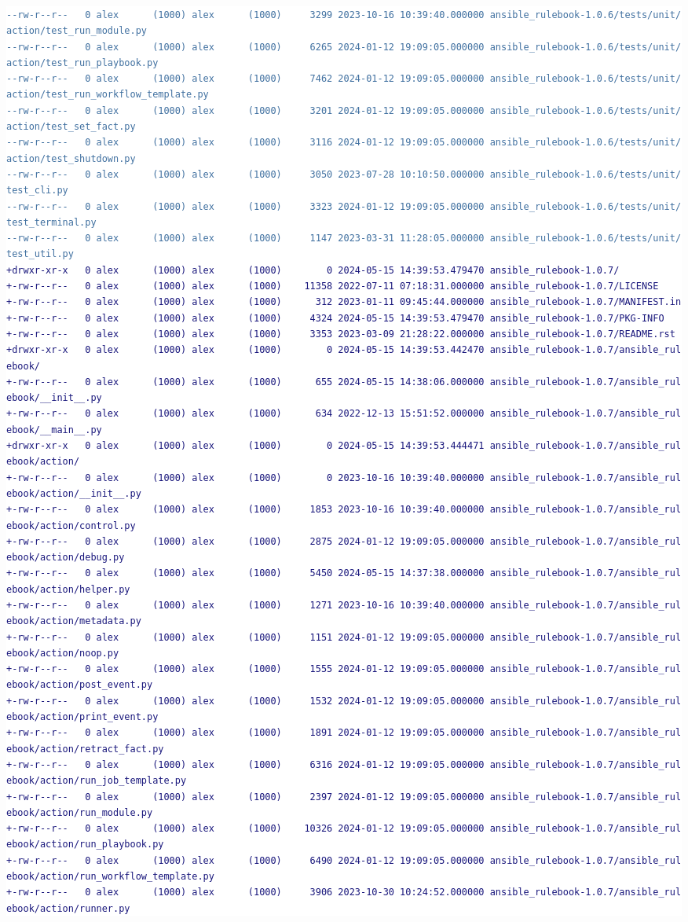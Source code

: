 ```diff
--rw-r--r--   0 alex      (1000) alex      (1000)     3299 2023-10-16 10:39:40.000000 ansible_rulebook-1.0.6/tests/unit/action/test_run_module.py
--rw-r--r--   0 alex      (1000) alex      (1000)     6265 2024-01-12 19:09:05.000000 ansible_rulebook-1.0.6/tests/unit/action/test_run_playbook.py
--rw-r--r--   0 alex      (1000) alex      (1000)     7462 2024-01-12 19:09:05.000000 ansible_rulebook-1.0.6/tests/unit/action/test_run_workflow_template.py
--rw-r--r--   0 alex      (1000) alex      (1000)     3201 2024-01-12 19:09:05.000000 ansible_rulebook-1.0.6/tests/unit/action/test_set_fact.py
--rw-r--r--   0 alex      (1000) alex      (1000)     3116 2024-01-12 19:09:05.000000 ansible_rulebook-1.0.6/tests/unit/action/test_shutdown.py
--rw-r--r--   0 alex      (1000) alex      (1000)     3050 2023-07-28 10:10:50.000000 ansible_rulebook-1.0.6/tests/unit/test_cli.py
--rw-r--r--   0 alex      (1000) alex      (1000)     3323 2024-01-12 19:09:05.000000 ansible_rulebook-1.0.6/tests/unit/test_terminal.py
--rw-r--r--   0 alex      (1000) alex      (1000)     1147 2023-03-31 11:28:05.000000 ansible_rulebook-1.0.6/tests/unit/test_util.py
+drwxr-xr-x   0 alex      (1000) alex      (1000)        0 2024-05-15 14:39:53.479470 ansible_rulebook-1.0.7/
+-rw-r--r--   0 alex      (1000) alex      (1000)    11358 2022-07-11 07:18:31.000000 ansible_rulebook-1.0.7/LICENSE
+-rw-r--r--   0 alex      (1000) alex      (1000)      312 2023-01-11 09:45:44.000000 ansible_rulebook-1.0.7/MANIFEST.in
+-rw-r--r--   0 alex      (1000) alex      (1000)     4324 2024-05-15 14:39:53.479470 ansible_rulebook-1.0.7/PKG-INFO
+-rw-r--r--   0 alex      (1000) alex      (1000)     3353 2023-03-09 21:28:22.000000 ansible_rulebook-1.0.7/README.rst
+drwxr-xr-x   0 alex      (1000) alex      (1000)        0 2024-05-15 14:39:53.442470 ansible_rulebook-1.0.7/ansible_rulebook/
+-rw-r--r--   0 alex      (1000) alex      (1000)      655 2024-05-15 14:38:06.000000 ansible_rulebook-1.0.7/ansible_rulebook/__init__.py
+-rw-r--r--   0 alex      (1000) alex      (1000)      634 2022-12-13 15:51:52.000000 ansible_rulebook-1.0.7/ansible_rulebook/__main__.py
+drwxr-xr-x   0 alex      (1000) alex      (1000)        0 2024-05-15 14:39:53.444471 ansible_rulebook-1.0.7/ansible_rulebook/action/
+-rw-r--r--   0 alex      (1000) alex      (1000)        0 2023-10-16 10:39:40.000000 ansible_rulebook-1.0.7/ansible_rulebook/action/__init__.py
+-rw-r--r--   0 alex      (1000) alex      (1000)     1853 2023-10-16 10:39:40.000000 ansible_rulebook-1.0.7/ansible_rulebook/action/control.py
+-rw-r--r--   0 alex      (1000) alex      (1000)     2875 2024-01-12 19:09:05.000000 ansible_rulebook-1.0.7/ansible_rulebook/action/debug.py
+-rw-r--r--   0 alex      (1000) alex      (1000)     5450 2024-05-15 14:37:38.000000 ansible_rulebook-1.0.7/ansible_rulebook/action/helper.py
+-rw-r--r--   0 alex      (1000) alex      (1000)     1271 2023-10-16 10:39:40.000000 ansible_rulebook-1.0.7/ansible_rulebook/action/metadata.py
+-rw-r--r--   0 alex      (1000) alex      (1000)     1151 2024-01-12 19:09:05.000000 ansible_rulebook-1.0.7/ansible_rulebook/action/noop.py
+-rw-r--r--   0 alex      (1000) alex      (1000)     1555 2024-01-12 19:09:05.000000 ansible_rulebook-1.0.7/ansible_rulebook/action/post_event.py
+-rw-r--r--   0 alex      (1000) alex      (1000)     1532 2024-01-12 19:09:05.000000 ansible_rulebook-1.0.7/ansible_rulebook/action/print_event.py
+-rw-r--r--   0 alex      (1000) alex      (1000)     1891 2024-01-12 19:09:05.000000 ansible_rulebook-1.0.7/ansible_rulebook/action/retract_fact.py
+-rw-r--r--   0 alex      (1000) alex      (1000)     6316 2024-01-12 19:09:05.000000 ansible_rulebook-1.0.7/ansible_rulebook/action/run_job_template.py
+-rw-r--r--   0 alex      (1000) alex      (1000)     2397 2024-01-12 19:09:05.000000 ansible_rulebook-1.0.7/ansible_rulebook/action/run_module.py
+-rw-r--r--   0 alex      (1000) alex      (1000)    10326 2024-01-12 19:09:05.000000 ansible_rulebook-1.0.7/ansible_rulebook/action/run_playbook.py
+-rw-r--r--   0 alex      (1000) alex      (1000)     6490 2024-01-12 19:09:05.000000 ansible_rulebook-1.0.7/ansible_rulebook/action/run_workflow_template.py
+-rw-r--r--   0 alex      (1000) alex      (1000)     3906 2023-10-30 10:24:52.000000 ansible_rulebook-1.0.7/ansible_rulebook/action/runner.py
```